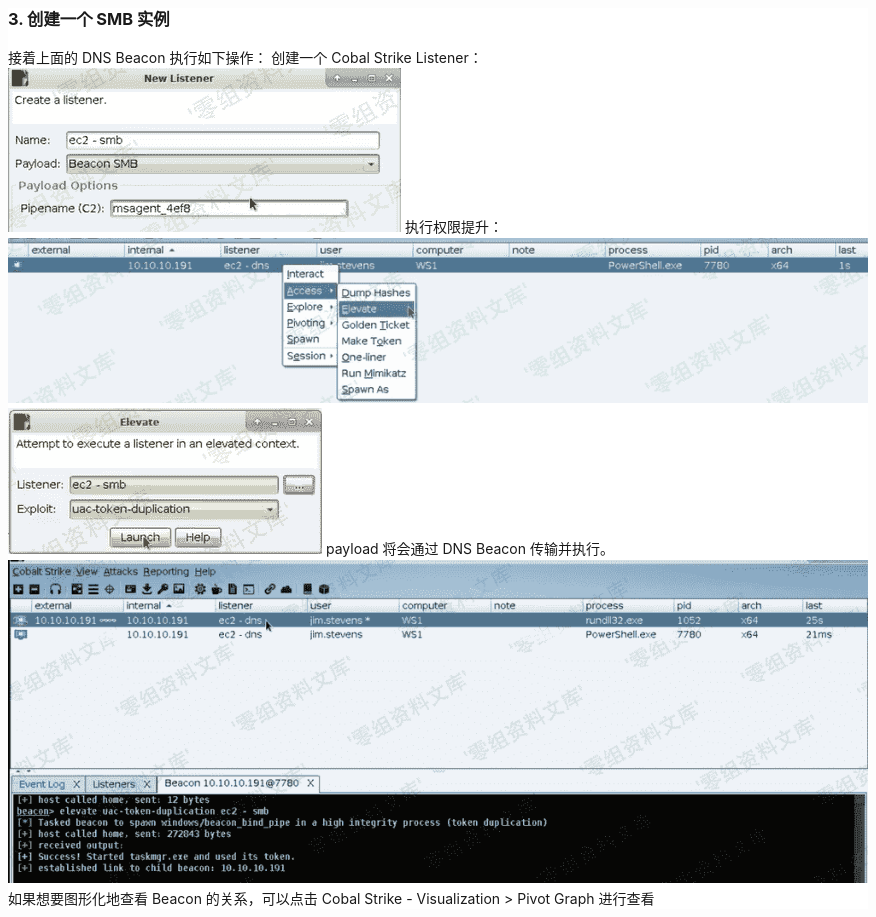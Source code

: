 ### 3\. 创建一个 SMB 实例

接着上面的 DNS Beacon 执行如下操作：
创建一个 Cobal Strike Listener：
![](img/829ba44c60c172fbac48145373a50168.png)
执行权限提升：
![](img/713e3566a5f9ed7b484245336146bd46.png)
![](img/cead534093829b0a190a950720b1959a.png)
payload 将会通过 DNS Beacon 传输并执行。 ![](img/95fa63e2ffb38cddb0632d8e8175090c.png)
如果想要图形化地查看 Beacon 的关系，可以点击 Cobal Strike - Visualization > Pivot Graph 进行查看